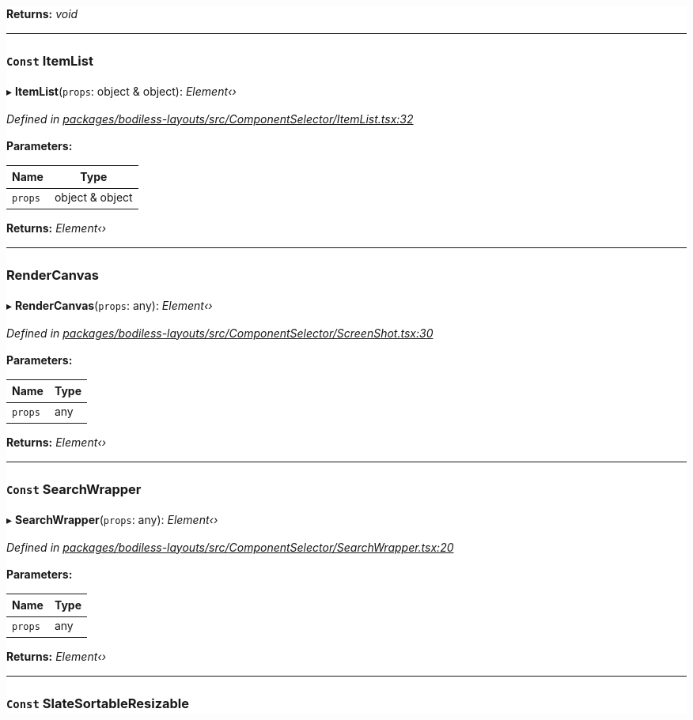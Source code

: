 **Returns:** *void*

___

### `Const` ItemList

▸ **ItemList**(`props`: object & object): *Element‹›*

*Defined in [packages/bodiless-layouts/src/ComponentSelector/ItemList.tsx:32](https://github.com/johnsonandjohnson/Bodiless-JS/blob/8f52447c/packages/bodiless-layouts/src/ComponentSelector/ItemList.tsx#L32)*

**Parameters:**

Name | Type |
------ | ------ |
`props` | object & object |

**Returns:** *Element‹›*

___

###  RenderCanvas

▸ **RenderCanvas**(`props`: any): *Element‹›*

*Defined in [packages/bodiless-layouts/src/ComponentSelector/ScreenShot.tsx:30](https://github.com/johnsonandjohnson/Bodiless-JS/blob/8f52447c/packages/bodiless-layouts/src/ComponentSelector/ScreenShot.tsx#L30)*

**Parameters:**

Name | Type |
------ | ------ |
`props` | any |

**Returns:** *Element‹›*

___

### `Const` SearchWrapper

▸ **SearchWrapper**(`props`: any): *Element‹›*

*Defined in [packages/bodiless-layouts/src/ComponentSelector/SearchWrapper.tsx:20](https://github.com/johnsonandjohnson/Bodiless-JS/blob/8f52447c/packages/bodiless-layouts/src/ComponentSelector/SearchWrapper.tsx#L20)*

**Parameters:**

Name | Type |
------ | ------ |
`props` | any |

**Returns:** *Element‹›*

___

### `Const` SlateSortableResizable

